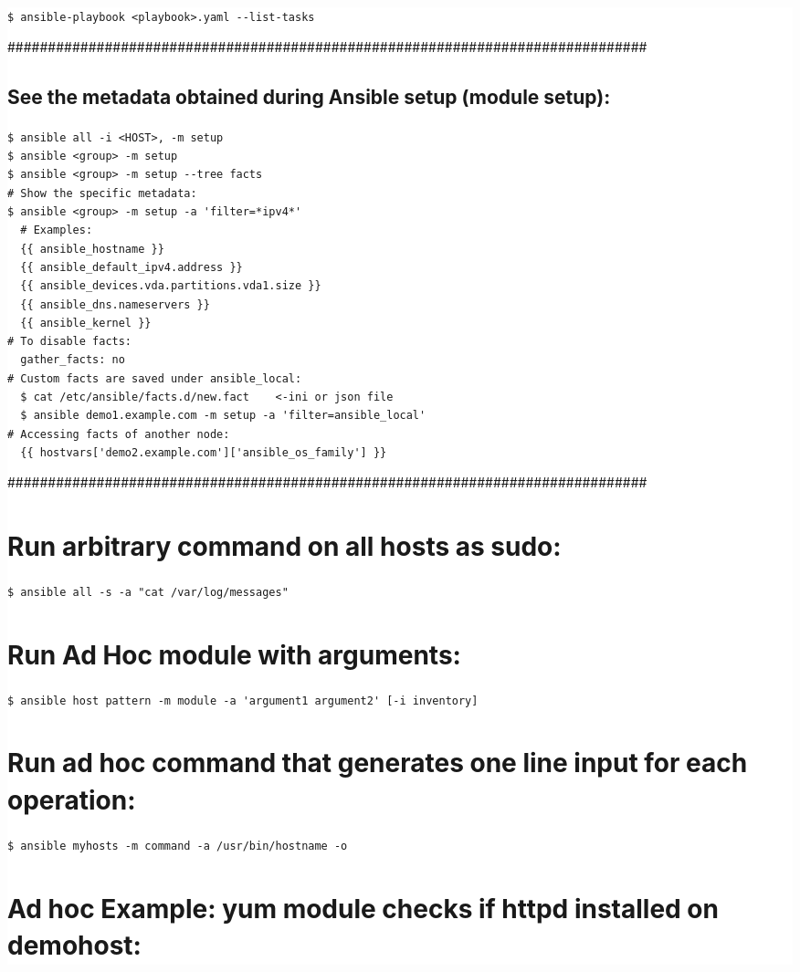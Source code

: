     $ ansible-playbook <playbook>.yaml --list-tasks

###############################################################################
## See the metadata obtained during Ansible setup (module setup):
    $ ansible all -i <HOST>, -m setup
    $ ansible <group> -m setup
    $ ansible <group> -m setup --tree facts
    # Show the specific metadata:
    $ ansible <group> -m setup -a 'filter=*ipv4*'
      # Examples:
      {{ ansible_hostname }}
      {{ ansible_default_ipv4.address }}
      {{ ansible_devices.vda.partitions.vda1.size }}
      {{ ansible_dns.nameservers }}
      {{ ansible_kernel }}
    # To disable facts:
      gather_facts: no
    # Custom facts are saved under ansible_local:
      $ cat /etc/ansible/facts.d/new.fact    <-ini or json file
      $ ansible demo1.example.com -m setup -a 'filter=ansible_local'
    # Accessing facts of another node:
      {{ hostvars['demo2.example.com']['ansible_os_family'] }}

###############################################################################
# Run arbitrary command on all hosts as sudo:
                                                   
    $ ansible all -s -a "cat /var/log/messages"

# Run Ad Hoc module with arguments:
                                                   
    $ ansible host pattern -m module -a 'argument1 argument2' [-i inventory]

# Run ad hoc command that generates one line input for each operation:
    
    $ ansible myhosts -m command -a /usr/bin/hostname -o

# Ad hoc Example: yum module checks if httpd installed on demohost:
                                                   